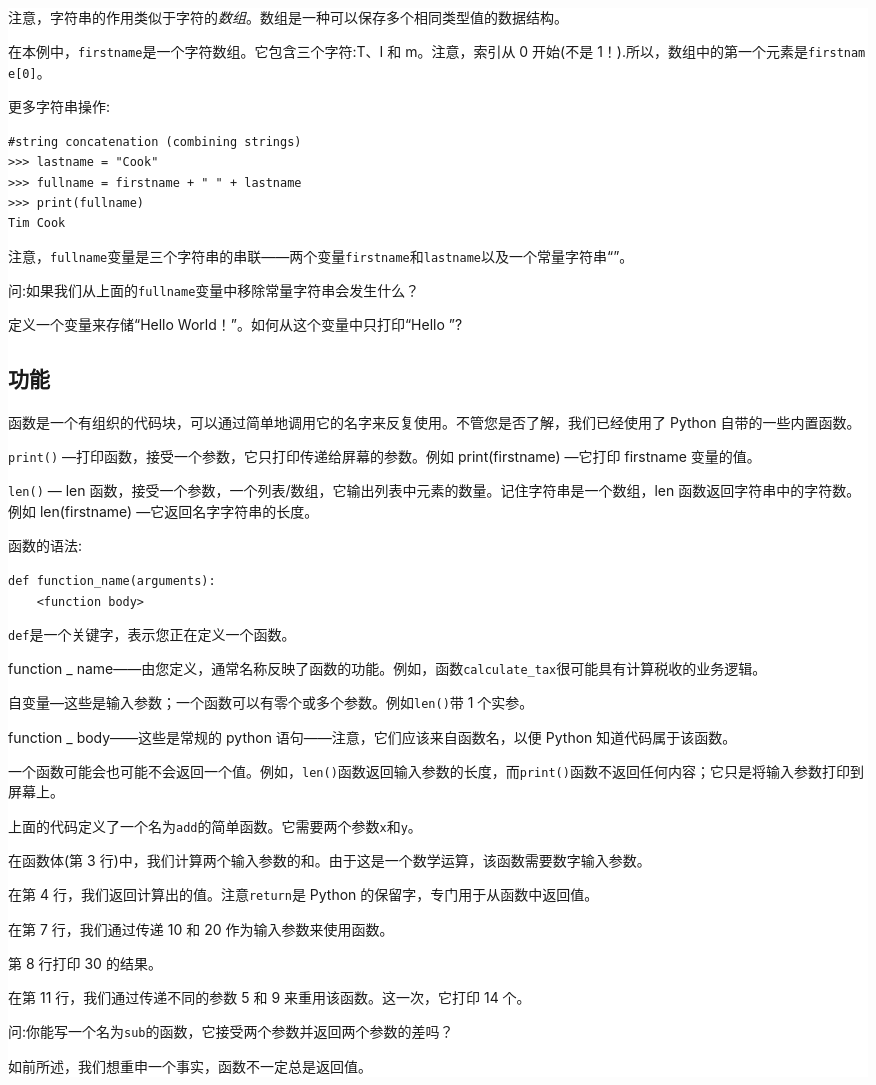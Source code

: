 注意，字符串的作用类似于字符的*数组*。数组是一种可以保存多个相同类型值的数据结构。

在本例中，`firstname`是一个字符数组。它包含三个字符:T、I 和 m。注意，索引从 0 开始(不是 1！).所以，数组中的第一个元素是`firstname[0]`。

更多字符串操作:

```
#string concatenation (combining strings)
>>> lastname = "Cook"
>>> fullname = firstname + " " + lastname
>>> print(fullname)
Tim Cook
```

注意，`fullname`变量是三个字符串的串联——两个变量`firstname`和`lastname`以及一个常量字符串“”。

问:如果我们从上面的`fullname`变量中移除常量字符串会发生什么？

定义一个变量来存储“Hello World！”。如何从这个变量中只打印“Hello ”?

## 功能

函数是一个有组织的代码块，可以通过简单地调用它的名字来反复使用。不管您是否了解，我们已经使用了 Python 自带的一些内置函数。

`print()` —打印函数，接受一个参数，它只打印传递给屏幕的参数。例如 print(firstname) —它打印 firstname 变量的值。

`len()` — len 函数，接受一个参数，一个列表/数组，它输出列表中元素的数量。记住字符串是一个数组，len 函数返回字符串中的字符数。例如 len(firstname) —它返回名字字符串的长度。

函数的语法:

```
def function_name(arguments):
    <function body>
```

`def`是一个关键字，表示您正在定义一个函数。

function _ name——由您定义，通常名称反映了函数的功能。例如，函数`calculate_tax`很可能具有计算税收的业务逻辑。

自变量—这些是输入参数；一个函数可以有零个或多个参数。例如`len()`带 1 个实参。

function _ body——这些是常规的 python 语句——注意，它们应该来自函数名，以便 Python 知道代码属于该函数。

一个函数可能会也可能不会返回一个值。例如，`len()`函数返回输入参数的长度，而`print()`函数不返回任何内容；它只是将输入参数打印到屏幕上。

上面的代码定义了一个名为`add`的简单函数。它需要两个参数`x`和`y`。

在函数体(第 3 行)中，我们计算两个输入参数的和。由于这是一个数学运算，该函数需要数字输入参数。

在第 4 行，我们返回计算出的值。注意`return`是 Python 的保留字，专门用于从函数中返回值。

在第 7 行，我们通过传递 10 和 20 作为输入参数来使用函数。

第 8 行打印 30 的结果。

在第 11 行，我们通过传递不同的参数 5 和 9 来重用该函数。这一次，它打印 14 个。

问:你能写一个名为`sub`的函数，它接受两个参数并返回两个参数的差吗？

如前所述，我们想重申一个事实，函数不一定总是返回值。
